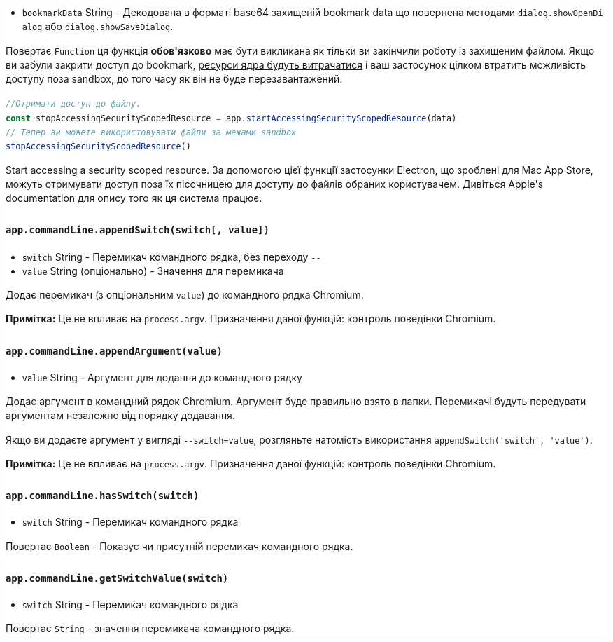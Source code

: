 * `bookmarkData` String - Декодована в форматі base64 захищеній bookmark data що повернена методами `dialog.showOpenDialog` або `dialog.showSaveDialog`.

Повертає `Function` ця функція **обов'язково** має бути викликана як тільки ви закінчили роботу із захищеним файлом. Якщо ви забули закрити доступ до bookmark, [ресурси ядра будуть витрачатися](https://developer.apple.com/reference/foundation/nsurl/1417051-startaccessingsecurityscopedreso?language=objc) і ваш застосунок цілком втратить можливість доступу поза sandbox, до того часу як він не буде перезавантажений.

```js
//Отримати доступ до файлу.
const stopAccessingSecurityScopedResource = app.startAccessingSecurityScopedResource(data)
// Тепер ви можете використовувати файли за межами sandbox 
stopAccessingSecurityScopedResource()
```

Start accessing a security scoped resource. За допомогою цієї функції застосунки Electron, що зроблені для Mac App Store, можуть отримувати доступ поза їх пісочницею для доступу до файлів обраних користувачем. Дивіться [Apple's documentation](https://developer.apple.com/library/content/documentation/Security/Conceptual/AppSandboxDesignGuide/AppSandboxInDepth/AppSandboxInDepth.html#//apple_ref/doc/uid/TP40011183-CH3-SW16) для опису того як ця система працює.

### `app.commandLine.appendSwitch(switch[, value])`

* `switch` String - Перемикач командного рядка, без переходу `--`
* `value` String (опціонально) - Значення для перемикача

Додає перемикач (з опціональним `value`) до командного рядка Chromium.

**Примітка:** Це не впливає на `process.argv`. Призначення даної функцій: контроль поведінки Chromium.

### `app.commandLine.appendArgument(value)`

* `value` String - Аргумент для додання до командного рядку

Додає аргумент в командний рядок Chromium. Аргумент буде правильно взято в лапки. Перемикачі будуть передувати аргументам незалежно від порядку додавання.

Якщо ви додаєте аргумент у вигляді `--switch=value`, розгляньте натомість використання `appendSwitch('switch', 'value')`.

**Примітка:** Це не впливає на `process.argv`. Призначення даної функцій: контроль поведінки Chromium.

### `app.commandLine.hasSwitch(switch)`

* `switch` String - Перемикач командного рядка

Повертає `Boolean` - Показує чи присутній перемикач командного рядка.

### `app.commandLine.getSwitchValue(switch)`

* `switch` String - Перемикач командного рядка

Повертає `String` - значення перемикача командного рядка.
